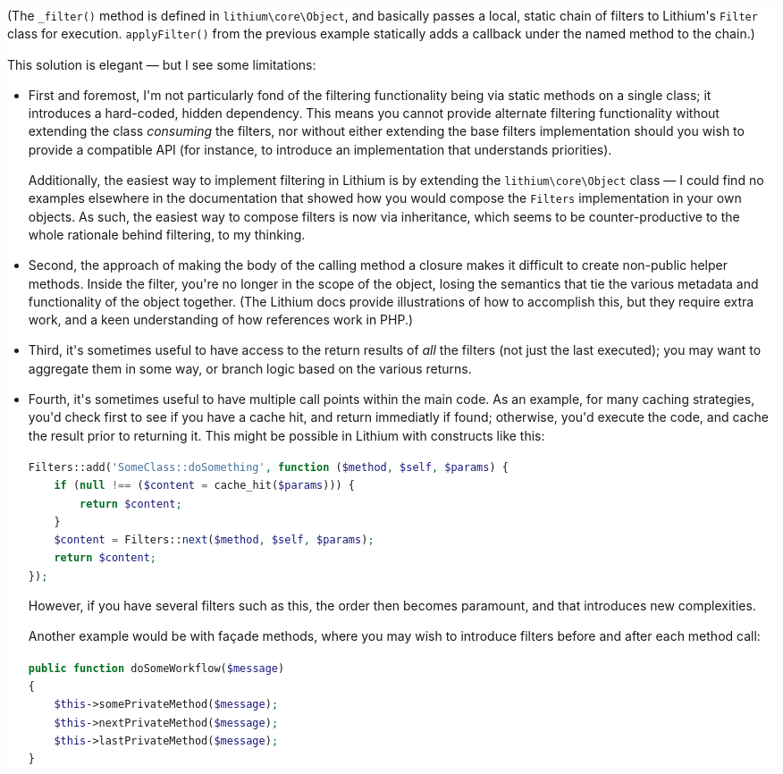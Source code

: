(The `_filter()` method is defined in `lithium\core\Object`, and basically
passes a local, static chain of filters to Lithium's `Filter` class for
execution. `applyFilter()` from the previous example statically adds a callback
under the named method to the chain.)

This solution is elegant — but I see some limitations:

- First and foremost, I'm not particularly fond of the filtering functionality
  being via static methods on a single class; it introduces a hard-coded, hidden
  dependency. This means you cannot provide alternate filtering functionality
  without extending the class *consuming* the filters, nor without either
  extending the base filters implementation should you wish to provide a
  compatible API (for instance, to introduce an implementation that understands
  priorities).

  Additionally, the easiest way to implement filtering in Lithium is by
  extending the `lithium\core\Object` class — I could find no examples
  elsewhere in the documentation that showed how you would compose the
  `Filters` implementation in your own objects. As such, the easiest way to
  compose filters is now via inheritance, which seems to be
  counter-productive to the whole rationale behind filtering, to my thinking.
- Second, the approach of making the body of the calling method a closure makes
  it difficult to create non-public helper methods. Inside the filter, you're no
  longer in the scope of the object, losing the semantics that tie the various
  metadata and functionality of the object together. (The Lithium docs provide
  illustrations of how to accomplish this, but they require extra work, and a
  keen understanding of how references work in PHP.)
- Third, it's sometimes useful to have access to the return results of *all* the
  filters (not just the last executed); you may want to aggregate them in some
  way, or branch logic based on the various returns.
- Fourth, it's sometimes useful to have multiple call points within the main
  code. As an example, for many caching strategies, you'd check first to see if
  you have a cache hit, and return immediatly if found; otherwise, you'd execute
  the code, and cache the result prior to returning it. This might be possible
  in Lithium with constructs like this:

  ```php
  Filters::add('SomeClass::doSomething', function ($method, $self, $params) {
      if (null !== ($content = cache_hit($params))) {
          return $content;
      }
      $content = Filters::next($method, $self, $params);
      return $content;
  });
  ```

  However, if you have several filters such as this, the order then becomes
  paramount, and that introduces new complexities.

  Another example would be with façade methods, where you may wish to introduce
  filters before and after each method call:

  ```php
  public function doSomeWorkflow($message)
  {
      $this->somePrivateMethod($message);
      $this->nextPrivateMethod($message);
      $this->lastPrivateMethod($message);
  }
  ```
